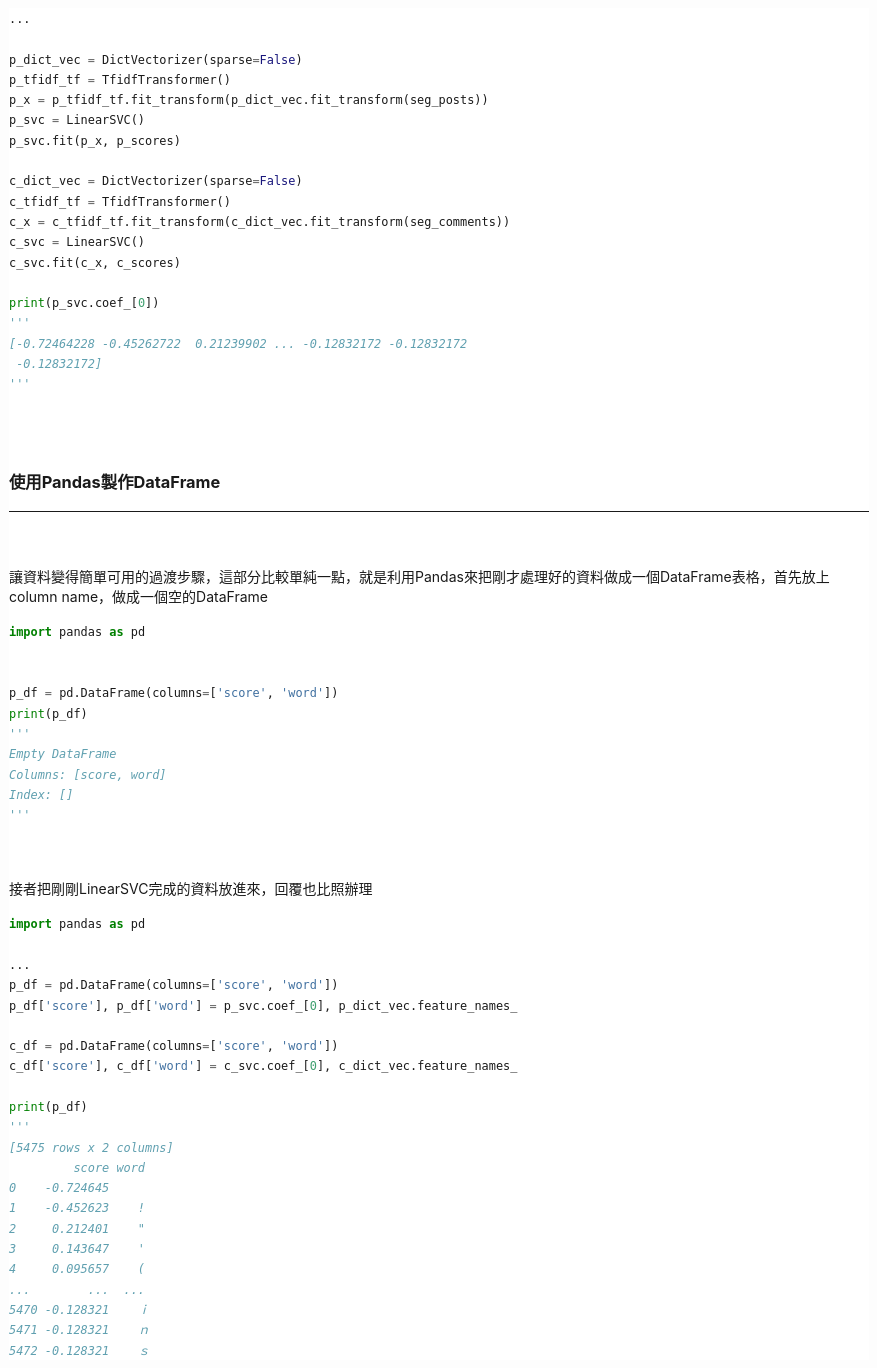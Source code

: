 ```py
...

p_dict_vec = DictVectorizer(sparse=False)
p_tfidf_tf = TfidfTransformer()
p_x = p_tfidf_tf.fit_transform(p_dict_vec.fit_transform(seg_posts))
p_svc = LinearSVC()
p_svc.fit(p_x, p_scores)

c_dict_vec = DictVectorizer(sparse=False)
c_tfidf_tf = TfidfTransformer()
c_x = c_tfidf_tf.fit_transform(c_dict_vec.fit_transform(seg_comments))
c_svc = LinearSVC()
c_svc.fit(c_x, c_scores)

print(p_svc.coef_[0])
'''
[-0.72464228 -0.45262722  0.21239902 ... -0.12832172 -0.12832172
 -0.12832172]
'''
```
<br></br>

### <p id=3>使用Pandas製作DataFrame<p>
---
<br></br>
讓資料變得簡單可用的過渡步驟，這部分比較單純一點，就是利用Pandas來把剛才處理好的資料做成一個DataFrame表格，首先放上column name，做成一個空的DataFrame
```py
import pandas as pd


p_df = pd.DataFrame(columns=['score', 'word'])
print(p_df)
'''
Empty DataFrame
Columns: [score, word]
Index: []
'''
```
<br></br>
接者把剛剛LinearSVC完成的資料放進來，回覆也比照辦理
```py
import pandas as pd

...
p_df = pd.DataFrame(columns=['score', 'word'])
p_df['score'], p_df['word'] = p_svc.coef_[0], p_dict_vec.feature_names_

c_df = pd.DataFrame(columns=['score', 'word'])
c_df['score'], c_df['word'] = c_svc.coef_[0], c_dict_vec.feature_names_

print(p_df)
'''
[5475 rows x 2 columns]
         score word
0    -0.724645     
1    -0.452623    !
2     0.212401    "
3     0.143647    '
4     0.095657    (
...        ...  ...
5470 -0.128321    ｉ
5471 -0.128321    ｎ
5472 -0.128321    ｓ
```